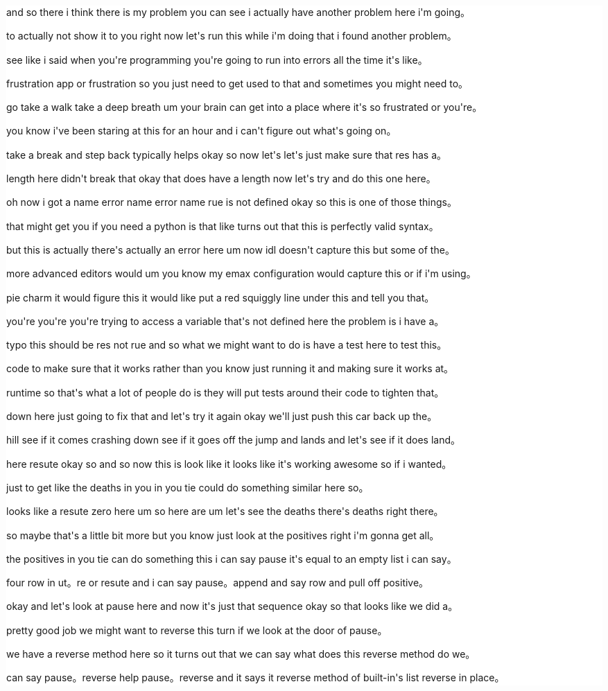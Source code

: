  and so there i think there is my problem you can see i actually have another problem here i'm going。

 to actually not show it to you right now let's run this while i'm doing that i found another problem。

 see like i said when you're programming you're going to run into errors all the time it's like。

 frustration app or frustration so you just need to get used to that and sometimes you might need to。

 go take a walk take a deep breath um your brain can get into a place where it's so frustrated or you're。

 you know i've been staring at this for an hour and i can't figure out what's going on。

 take a break and step back typically helps okay so now let's let's just make sure that res has a。

 length here didn't break that okay that does have a length now let's try and do this one here。

 oh now i got a name error name error name rue is not defined okay so this is one of those things。

 that might get you if you need a python is that like turns out that this is perfectly valid syntax。

 but this is actually there's actually an error here um now idl doesn't capture this but some of the。

 more advanced editors would um you know my emax configuration would capture this or if i'm using。

 pie charm it would figure this it would like put a red squiggly line under this and tell you that。

 you're you're you're trying to access a variable that's not defined here the problem is i have a。

 typo this should be res not rue and so what we might want to do is have a test here to test this。

 code to make sure that it works rather than you know just running it and making sure it works at。

 runtime so that's what a lot of people do is they will put tests around their code to tighten that。

 down here just going to fix that and let's try it again okay we'll just push this car back up the。

 hill see if it comes crashing down see if it goes off the jump and lands and let's see if it does land。

 here resute okay so and so now this is look like it looks like it's working awesome so if i wanted。

 just to get like the deaths in you in you tie could do something similar here so。

 looks like a resute zero here um so here are um let's see the deaths there's deaths right there。

 so maybe that's a little bit more but you know just look at the positives right i'm gonna get all。

 the positives in you tie can do something this i can say pause it's equal to an empty list i can say。

 four row in ut。re or resute and i can say pause。append and say row and pull off positive。

 okay and let's look at pause here and now it's just that sequence okay so that looks like we did a。

 pretty good job we might want to reverse this turn if we look at the door of pause。

 we have a reverse method here so it turns out that we can say what does this reverse method do we。

 can say pause。reverse help pause。reverse and it says it reverse method of built-in's list reverse in place。
